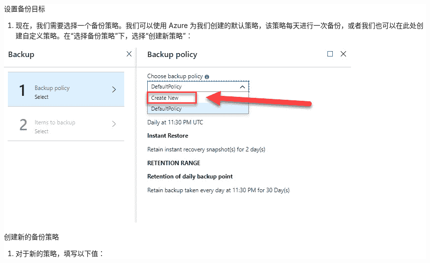 设置备份目标

1.  现在，我们需要选择一个备份策略。我们可以使用 Azure 为我们创建的默认策略，该策略每天进行一次备份，或者我们也可以在此处创建自定义策略。在“选择备份策略”下，选择“创建新策略”：

![](img/0d674f3e-9533-42f6-a06d-dfff83863f9a.png)

创建新的备份策略

1.  对于新的策略，填写以下值：
